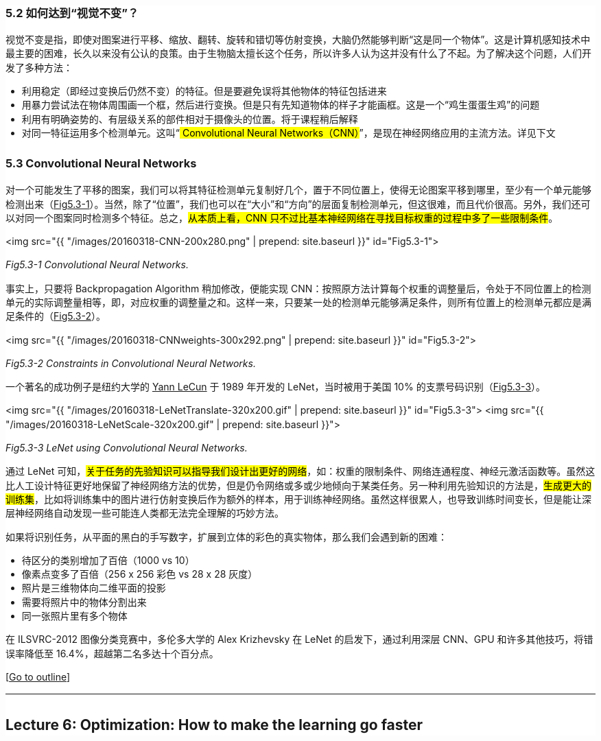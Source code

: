 ### 5.2 如何达到“视觉不变”？

视觉不变是指，即使对图案进行平移、缩放、翻转、旋转和错切等仿射变换，大脑仍然能够判断“这是同一个物体”。这是计算机感知技术中最主要的困难，长久以来没有公认的良策。由于生物脑太擅长这个任务，所以许多人认为这并没有什么了不起。为了解决这个问题，人们开发了多种方法：

+ 利用稳定（即经过变换后仍然不变）的特征。但是要避免误将其他物体的特征包括进来
+ 用暴力尝试法在物体周围画一个框，然后进行变换。但是只有先知道物体的样子才能画框。这是一个“鸡生蛋蛋生鸡”的问题
+ 利用有明确姿势的、有层级关系的部件相对于摄像头的位置。将于课程稍后解释
+ 对同一特征运用多个检测单元。这叫“<mark> Convolutional Neural Networks（CNN）</mark>”，是现在神经网络应用的主流方法。详见下文

### 5.3 Convolutional Neural Networks

对一个可能发生了平移的图案，我们可以将其特征检测单元复制好几个，置于不同位置上，使得无论图案平移到哪里，至少有一个单元能够检测出来（[Fig5.3-1](#Fig5.3-1)）。当然，除了“位置”，我们也可以在“大小”和“方向”的层面复制检测单元，但这很难，而且代价很高。另外，我们还可以对同一个图案同时检测多个特征。总之，<mark>从本质上看，CNN 只不过比基本神经网络在寻找目标权重的过程中多了一些限制条件</mark>。

<img src="{{ "/images/20160318-CNN-200x280.png" | prepend: site.baseurl }}" id="Fig5.3-1">

*Fig5.3-1 Convolutional Neural Networks.*

事实上，只要将 Backpropagation Algorithm 稍加修改，便能实现 CNN：按照原方法计算每个权重的调整量后，令处于不同位置上的检测单元的实际调整量相等，即，对应权重的调整量之和。这样一来，只要某一处的检测单元能够满足条件，则所有位置上的检测单元都应是满足条件的（[Fig5.3-2](#Fig5.3-2)）。

<img src="{{ "/images/20160318-CNNweights-300x292.png" | prepend: site.baseurl }}" id="Fig5.3-2">

*Fig5.3-2 Constraints in Convolutional Neural Networks.*

一个著名的成功例子是纽约大学的 [Yann LeCun](http://yann.lecun.com) 于 1989 年开发的 LeNet，当时被用于美国 10% 的支票号码识别（[Fig5.3-3](#Fig5.3-3)）。

<img src="{{ "/images/20160318-LeNetTranslate-320x200.gif" | prepend: site.baseurl }}" id="Fig5.3-3">
<img src="{{ "/images/20160318-LeNetScale-320x200.gif" | prepend: site.baseurl }}">

*Fig5.3-3 LeNet using Convolutional Neural Networks.*

通过 LeNet 可知，<mark>关于任务的先验知识可以指导我们设计出更好的网络</mark>，如：权重的限制条件、网络连通程度、神经元激活函数等。虽然这比人工设计特征更好地保留了神经网络方法的优势，但是仍令网络或多或少地倾向于某类任务。另一种利用先验知识的方法是，<mark>生成更大的训练集</mark>，比如将训练集中的图片进行仿射变换后作为额外的样本，用于训练神经网络。虽然这样很累人，也导致训练时间变长，但是能让深层神经网络自动发现一些可能连人类都无法完全理解的巧妙方法。

如果将识别任务，从平面的黑白的手写数字，扩展到立体的彩色的真实物体，那么我们会遇到新的困难：

+ 待区分的类别增加了百倍（1000 vs 10）
+ 像素点变多了百倍（256 x 256 彩色 vs 28 x 28 灰度）
+ 照片是三维物体向二维平面的投影
+ 需要将照片中的物体分割出来
+ 同一张照片里有多个物体

在 ILSVRC-2012 图像分类竞赛中，多伦多大学的 Alex Krizhevsky 在 LeNet 的启发下，通过利用深层 CNN、GPU 和许多其他技巧，将错误率降低至 16.4%，超越第二名多达十个百分点。

[[Go to outline](#outline)]

------

## Lecture 6: Optimization: How to make the learning go faster

